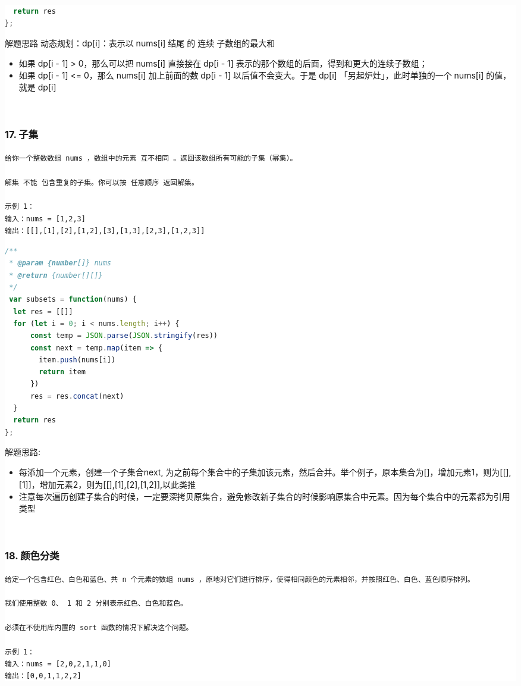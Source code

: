 ```js
  return res
};
```

解题思路
动态规划：dp[i]：表示以 nums[i] 结尾 的 连续 子数组的最大和
- 如果 dp[i - 1] > 0，那么可以把 nums[i] 直接接在 dp[i - 1] 表示的那个数组的后面，得到和更大的连续子数组；
- 如果 dp[i - 1] <= 0，那么 nums[i] 加上前面的数 dp[i - 1] 以后值不会变大。于是 dp[i] 「另起炉灶」，此时单独的一个 nums[i] 的值，就是 dp[i]

<br>

### 17. 子集
```
给你一个整数数组 nums ，数组中的元素 互不相同 。返回该数组所有可能的子集（幂集）。

解集 不能 包含重复的子集。你可以按 任意顺序 返回解集。

示例 1：
输入：nums = [1,2,3]
输出：[[],[1],[2],[1,2],[3],[1,3],[2,3],[1,2,3]]
```

```js
/**
 * @param {number[]} nums
 * @return {number[][]}
 */
 var subsets = function(nums) {
  let res = [[]]
  for (let i = 0; i < nums.length; i++) {
      const temp = JSON.parse(JSON.stringify(res))
      const next = temp.map(item => {
        item.push(nums[i])
        return item
      })
      res = res.concat(next)
  }
  return res
};
```

解题思路:
- 每添加一个元素，创建一个子集合next, 为之前每个集合中的子集加该元素，然后合并。举个例子，原本集合为[]，增加元素1，则为[[],[1]]，增加元素2，则为[[],[1],[2],[1,2]],以此类推
- 注意每次遍历创建子集合的时候，一定要深拷贝原集合，避免修改新子集合的时候影响原集合中元素。因为每个集合中的元素都为引用类型

<br>

### 18. 颜色分类
```
给定一个包含红色、白色和蓝色、共 n 个元素的数组 nums ，原地对它们进行排序，使得相同颜色的元素相邻，并按照红色、白色、蓝色顺序排列。

我们使用整数 0、 1 和 2 分别表示红色、白色和蓝色。

必须在不使用库内置的 sort 函数的情况下解决这个问题。

示例 1：
输入：nums = [2,0,2,1,1,0]
输出：[0,0,1,1,2,2]
```
